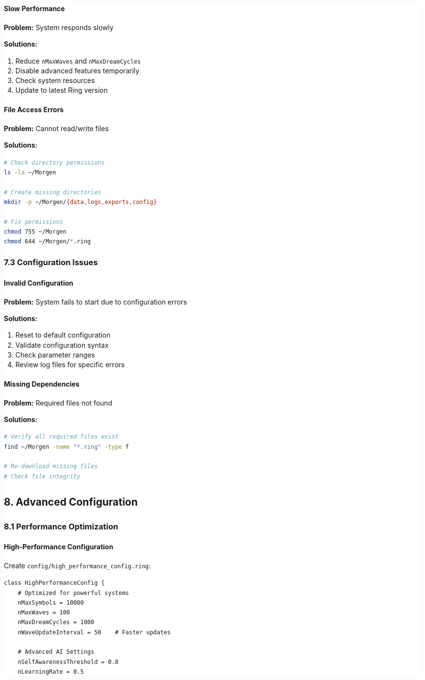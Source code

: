 #### Slow Performance
**Problem:** System responds slowly

**Solutions:**
1. Reduce `nMaxWaves` and `nMaxDreamCycles`
2. Disable advanced features temporarily
3. Check system resources
4. Update to latest Ring version

#### File Access Errors
**Problem:** Cannot read/write files

**Solutions:**
```bash
# Check directory permissions
ls -la ~/Morgen

# Create missing directories
mkdir -p ~/Morgen/{data,logs,exports,config}

# Fix permissions
chmod 755 ~/Morgen
chmod 644 ~/Morgen/*.ring
```

### 7.3 Configuration Issues

#### Invalid Configuration
**Problem:** System fails to start due to configuration errors

**Solutions:**
1. Reset to default configuration
2. Validate configuration syntax
3. Check parameter ranges
4. Review log files for specific errors

#### Missing Dependencies
**Problem:** Required files not found

**Solutions:**
```bash
# Verify all required files exist
find ~/Morgen -name "*.ring" -type f

# Re-download missing files
# Check file integrity
```

## 8. Advanced Configuration

### 8.1 Performance Optimization

#### High-Performance Configuration
Create `config/high_performance_config.ring`:
```ring
class HighPerformanceConfig {
    # Optimized for powerful systems
    nMaxSymbols = 10000
    nMaxWaves = 100
    nMaxDreamCycles = 1000
    nWaveUpdateInterval = 50    # Faster updates

    # Advanced AI Settings
    nSelfAwarenessThreshold = 0.8
    nLearningRate = 0.5
```